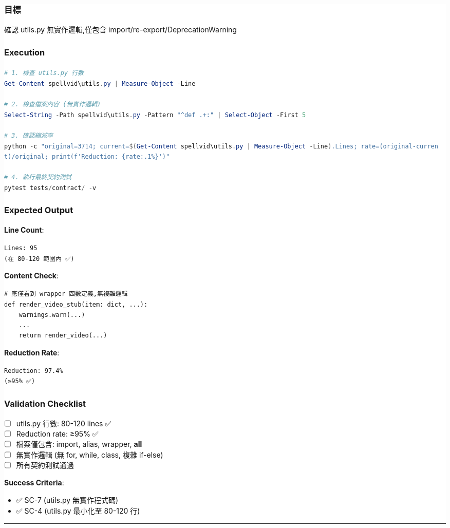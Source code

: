 ### 目標
確認 utils.py 無實作邏輯,僅包含 import/re-export/DeprecationWarning

### Execution

```powershell
# 1. 檢查 utils.py 行數
Get-Content spellvid\utils.py | Measure-Object -Line

# 2. 檢查檔案內容 (無實作邏輯)
Select-String -Path spellvid\utils.py -Pattern "^def .+:" | Select-Object -First 5

# 3. 確認縮減率
python -c "original=3714; current=$(Get-Content spellvid\utils.py | Measure-Object -Line).Lines; rate=(original-current)/original; print(f'Reduction: {rate:.1%}')"

# 4. 執行最終契約測試
pytest tests/contract/ -v
```

### Expected Output

**Line Count**:
```
Lines: 95
(在 80-120 範圍內 ✅)
```

**Content Check**:
```
# 應僅看到 wrapper 函數定義,無複雜邏輯
def render_video_stub(item: dict, ...):
    warnings.warn(...)
    ...
    return render_video(...)
```

**Reduction Rate**:
```
Reduction: 97.4%
(≥95% ✅)
```

### Validation Checklist
- [ ] utils.py 行數: 80-120 lines ✅
- [ ] Reduction rate: ≥95% ✅
- [ ] 檔案僅包含: import, alias, wrapper, __all__
- [ ] 無實作邏輯 (無 for, while, class, 複雜 if-else)
- [ ] 所有契約測試通過

**Success Criteria**: 
- ✅ SC-7 (utils.py 無實作程式碼)
- ✅ SC-4 (utils.py 最小化至 80-120 行)

---